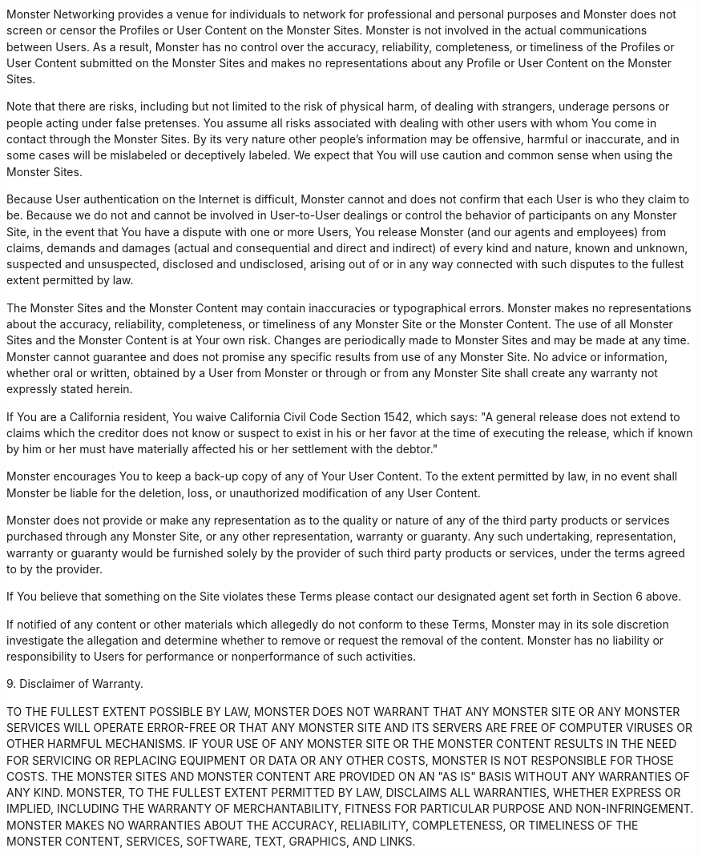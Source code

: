 Monster Networking provides a venue for individuals to network for professional and personal purposes and Monster does not screen or censor the Profiles or User Content on the Monster Sites. Monster is not involved in the actual communications between Users. As a result, Monster has no control over the accuracy, reliability, completeness, or timeliness of the Profiles or User Content submitted on the Monster Sites and makes no representations about any Profile or User Content on the Monster Sites.

Note that there are risks, including but not limited to the risk of physical harm, of dealing with strangers, underage persons or people acting under false pretenses. You assume all risks associated with dealing with other users with whom You come in contact through the Monster Sites. By its very nature other people’s information may be offensive, harmful or inaccurate, and in some cases will be mislabeled or deceptively labeled. We expect that You will use caution and common sense when using the Monster Sites.

Because User authentication on the Internet is difficult, Monster cannot and does not confirm that each User is who they claim to be. Because we do not and cannot be involved in User-to-User dealings or control the behavior of participants on any Monster Site, in the event that You have a dispute with one or more Users, You release Monster (and our agents and employees) from claims, demands and damages (actual and consequential and direct and indirect) of every kind and nature, known and unknown, suspected and unsuspected, disclosed and undisclosed, arising out of or in any way connected with such disputes to the fullest extent permitted by law.

The Monster Sites and the Monster Content may contain inaccuracies or typographical errors. Monster makes no representations about the accuracy, reliability, completeness, or timeliness of any Monster Site or the Monster Content. The use of all Monster Sites and the Monster Content is at Your own risk. Changes are periodically made to Monster Sites and may be made at any time. Monster cannot guarantee and does not promise any specific results from use of any Monster Site. No advice or information, whether oral or written, obtained by a User from Monster or through or from any Monster Site shall create any warranty not expressly stated herein.

If You are a California resident, You waive California Civil Code Section 1542, which says: "A general release does not extend to claims which the creditor does not know or suspect to exist in his or her favor at the time of executing the release, which if known by him or her must have materially affected his or her settlement with the debtor."

Monster encourages You to keep a back-up copy of any of Your User Content. To the extent permitted by law, in no event shall Monster be liable for the deletion, loss, or unauthorized modification of any User Content.

Monster does not provide or make any representation as to the quality or nature of any of the third party products or services purchased through any Monster Site, or any other representation, warranty or guaranty. Any such undertaking, representation, warranty or guaranty would be furnished solely by the provider of such third party products or services, under the terms agreed to by the provider.

If You believe that something on the Site violates these Terms please contact our designated agent set forth in Section 6 above.

If notified of any content or other materials which allegedly do not conform to these Terms, Monster may in its sole discretion investigate the allegation and determine whether to remove or request the removal of the content. Monster has no liability or responsibility to Users for performance or nonperformance of such activities.

9\. Disclaimer of Warranty.

TO THE FULLEST EXTENT POSSIBLE BY LAW, MONSTER DOES NOT WARRANT THAT ANY MONSTER SITE OR ANY MONSTER SERVICES WILL OPERATE ERROR-FREE OR THAT ANY MONSTER SITE AND ITS SERVERS ARE FREE OF COMPUTER VIRUSES OR OTHER HARMFUL MECHANISMS. IF YOUR USE OF ANY MONSTER SITE OR THE MONSTER CONTENT RESULTS IN THE NEED FOR SERVICING OR REPLACING EQUIPMENT OR DATA OR ANY OTHER COSTS, MONSTER IS NOT RESPONSIBLE FOR THOSE COSTS. THE MONSTER SITES AND MONSTER CONTENT ARE PROVIDED ON AN "AS IS" BASIS WITHOUT ANY WARRANTIES OF ANY KIND. MONSTER, TO THE FULLEST EXTENT PERMITTED BY LAW, DISCLAIMS ALL WARRANTIES, WHETHER EXPRESS OR IMPLIED, INCLUDING THE WARRANTY OF MERCHANTABILITY, FITNESS FOR PARTICULAR PURPOSE AND NON-INFRINGEMENT. MONSTER MAKES NO WARRANTIES ABOUT THE ACCURACY, RELIABILITY, COMPLETENESS, OR TIMELINESS OF THE MONSTER CONTENT, SERVICES, SOFTWARE, TEXT, GRAPHICS, AND LINKS.
